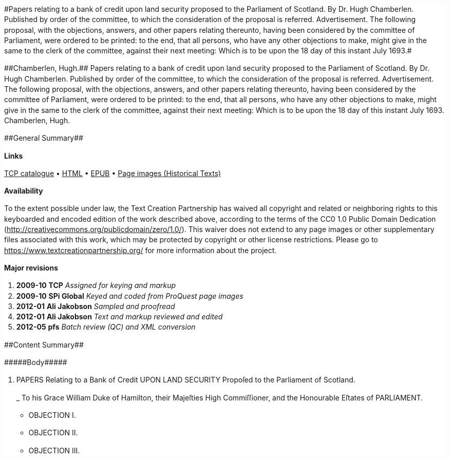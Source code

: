 #Papers relating to a bank of credit upon land security proposed to the Parliament of Scotland. By Dr. Hugh Chamberlen. Published by order of the committee, to which the consideration of the proposal is referred. Advertisement. The following proposal, with the objections, answers, and other papers relating thereunto, having been considered by the committee of Parliament, were ordered to be printed: to the end, that all persons, who have any other objections to make, might give in the same to the clerk of the committee, against their next meeting: Which is to be upon the 18 day of this instant July 1693.#

##Chamberlen, Hugh.##
Papers relating to a bank of credit upon land security proposed to the Parliament of Scotland. By Dr. Hugh Chamberlen. Published by order of the committee, to which the consideration of the proposal is referred. Advertisement. The following proposal, with the objections, answers, and other papers relating thereunto, having been considered by the committee of Parliament, were ordered to be printed: to the end, that all persons, who have any other objections to make, might give in the same to the clerk of the committee, against their next meeting: Which is to be upon the 18 day of this instant July 1693.
Chamberlen, Hugh.

##General Summary##

**Links**

[TCP catalogue](http://www.ota.ox.ac.uk/tcp/)  • 
[HTML](http://tei.it.ox.ac.uk/tcp/Texts-HTML/free/A31/A31624.html)  • 
[EPUB](http://tei.it.ox.ac.uk/tcp/Texts-EPUB/free/A31/A31624.epub) • 
[Page images (Historical Texts)](https://historicaltexts.jisc.ac.uk/eebo-99827088e)

**Availability**

To the extent possible under law, the Text Creation Partnership has waived all copyright and related or neighboring rights to this keyboarded and encoded edition of the work described above, according to the terms of the CC0 1.0 Public Domain Dedication (http://creativecommons.org/publicdomain/zero/1.0/). This waiver does not extend to any page images or other supplementary files associated with this work, which may be protected by copyright or other license restrictions. Please go to https://www.textcreationpartnership.org/ for more information about the project.

**Major revisions**

1. __2009-10__ __TCP__ *Assigned for keying and markup*
1. __2009-10__ __SPi Global__ *Keyed and coded from ProQuest page images*
1. __2012-01__ __Ali Jakobson__ *Sampled and proofread*
1. __2012-01__ __Ali Jakobson__ *Text and markup reviewed and edited*
1. __2012-05__ __pfs__ *Batch review (QC) and XML conversion*

##Content Summary##

#####Body#####

1. PAPERS Relating to a Bank of Credit UPON LAND SECURITY Propoſed to the Parliament of Scotland.

    _ To his Grace William Duke of Hamilton, their Majeſties High Commiſſioner, and the Honourable Eſtates of PARLIAMENT.

      * OBJECTION I.

      * OBJECTION II.

      * OBJECTION III.
